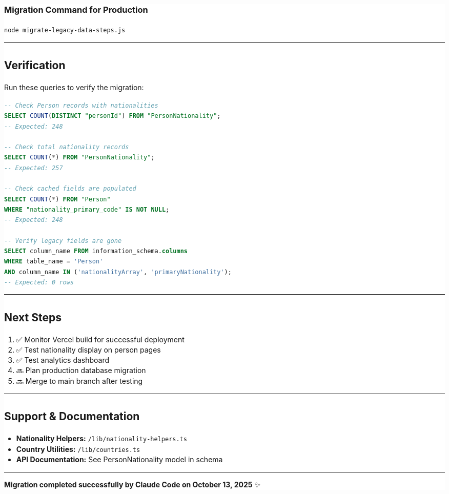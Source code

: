 ### Migration Command for Production
```bash
node migrate-legacy-data-steps.js
```

---

## Verification

Run these queries to verify the migration:

```sql
-- Check Person records with nationalities
SELECT COUNT(DISTINCT "personId") FROM "PersonNationality";
-- Expected: 248

-- Check total nationality records
SELECT COUNT(*) FROM "PersonNationality";
-- Expected: 257

-- Check cached fields are populated
SELECT COUNT(*) FROM "Person"
WHERE "nationality_primary_code" IS NOT NULL;
-- Expected: 248

-- Verify legacy fields are gone
SELECT column_name FROM information_schema.columns
WHERE table_name = 'Person'
AND column_name IN ('nationalityArray', 'primaryNationality');
-- Expected: 0 rows
```

---

## Next Steps

1. ✅ Monitor Vercel build for successful deployment
2. ✅ Test nationality display on person pages
3. ✅ Test analytics dashboard
4. 🔜 Plan production database migration
5. 🔜 Merge to main branch after testing

---

## Support & Documentation

- **Nationality Helpers:** `/lib/nationality-helpers.ts`
- **Country Utilities:** `/lib/countries.ts`
- **API Documentation:** See PersonNationality model in schema

---

**Migration completed successfully by Claude Code on October 13, 2025** ✨
